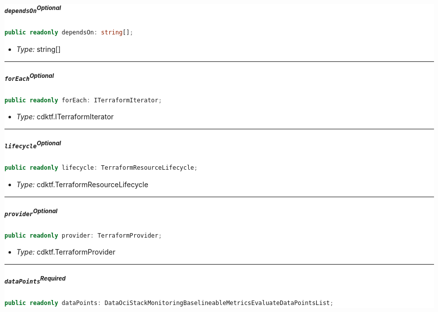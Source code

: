 ##### `dependsOn`<sup>Optional</sup> <a name="dependsOn" id="rhizo-co-terraform-provider-oci.dataOciStackMonitoringBaselineableMetricsEvaluate.DataOciStackMonitoringBaselineableMetricsEvaluate.property.dependsOn"></a>

```typescript
public readonly dependsOn: string[];
```

- *Type:* string[]

---

##### `forEach`<sup>Optional</sup> <a name="forEach" id="rhizo-co-terraform-provider-oci.dataOciStackMonitoringBaselineableMetricsEvaluate.DataOciStackMonitoringBaselineableMetricsEvaluate.property.forEach"></a>

```typescript
public readonly forEach: ITerraformIterator;
```

- *Type:* cdktf.ITerraformIterator

---

##### `lifecycle`<sup>Optional</sup> <a name="lifecycle" id="rhizo-co-terraform-provider-oci.dataOciStackMonitoringBaselineableMetricsEvaluate.DataOciStackMonitoringBaselineableMetricsEvaluate.property.lifecycle"></a>

```typescript
public readonly lifecycle: TerraformResourceLifecycle;
```

- *Type:* cdktf.TerraformResourceLifecycle

---

##### `provider`<sup>Optional</sup> <a name="provider" id="rhizo-co-terraform-provider-oci.dataOciStackMonitoringBaselineableMetricsEvaluate.DataOciStackMonitoringBaselineableMetricsEvaluate.property.provider"></a>

```typescript
public readonly provider: TerraformProvider;
```

- *Type:* cdktf.TerraformProvider

---

##### `dataPoints`<sup>Required</sup> <a name="dataPoints" id="rhizo-co-terraform-provider-oci.dataOciStackMonitoringBaselineableMetricsEvaluate.DataOciStackMonitoringBaselineableMetricsEvaluate.property.dataPoints"></a>

```typescript
public readonly dataPoints: DataOciStackMonitoringBaselineableMetricsEvaluateDataPointsList;
```

